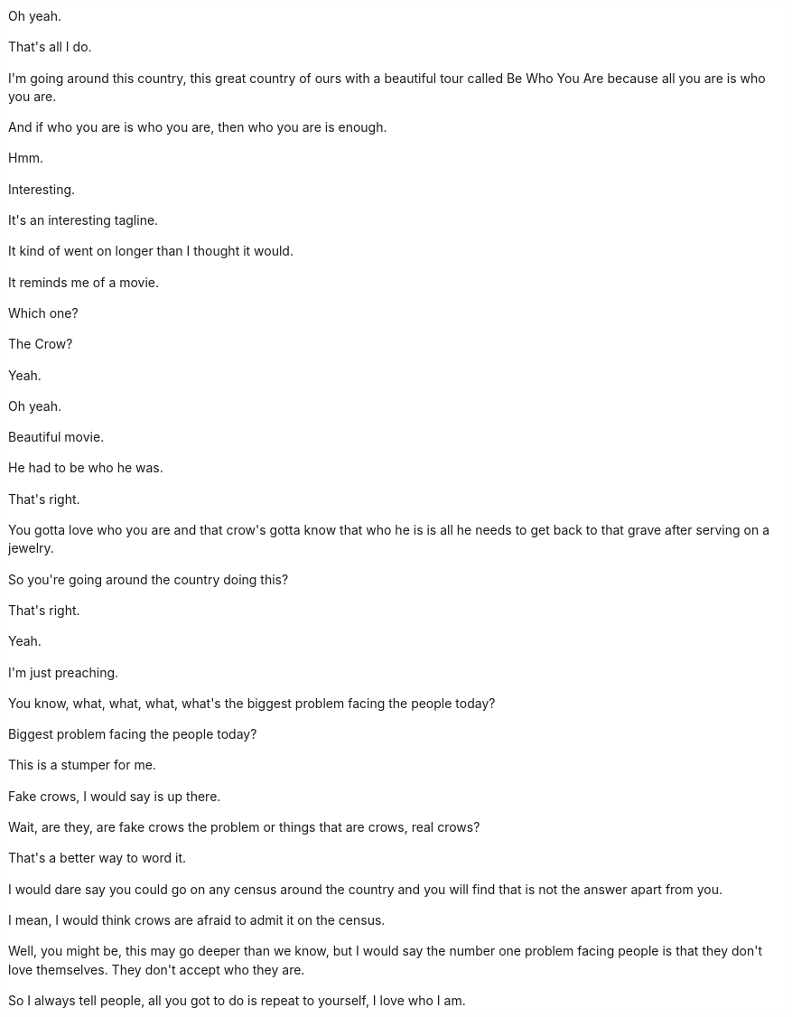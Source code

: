Oh yeah.

That's all I do.

I'm going around this country, this great country of ours with a beautiful tour called Be Who You Are because all you are is who you are.

And if who you are is who you are, then who you are is enough.

Hmm.

Interesting.

It's an interesting tagline.

It kind of went on longer than I thought it would.

It reminds me of a movie.

Which one?

The Crow?

Yeah.

Oh yeah.

Beautiful movie.

He had to be who he was.

That's right.

You gotta love who you are and that crow's gotta know that who he is is all he needs to get back to that grave after serving on a jewelry.

So you're going around the country doing this?

That's right.

Yeah.

I'm just preaching.

You know, what, what, what, what's the biggest problem facing the people today?

Biggest problem facing the people today?

This is a stumper for me.

Fake crows, I would say is up there.

Wait, are they, are fake crows the problem or things that are crows, real crows?

That's a better way to word it.

I would dare say you could go on any census around the country and you will find that is not the answer apart from you.

I mean, I would think crows are afraid to admit it on the census.

Well, you might be, this may go deeper than we know, but I would say the number one problem facing people is that they don't love themselves. They don't accept who they are.

So I always tell people, all you got to do is repeat to yourself, I love who I am.
